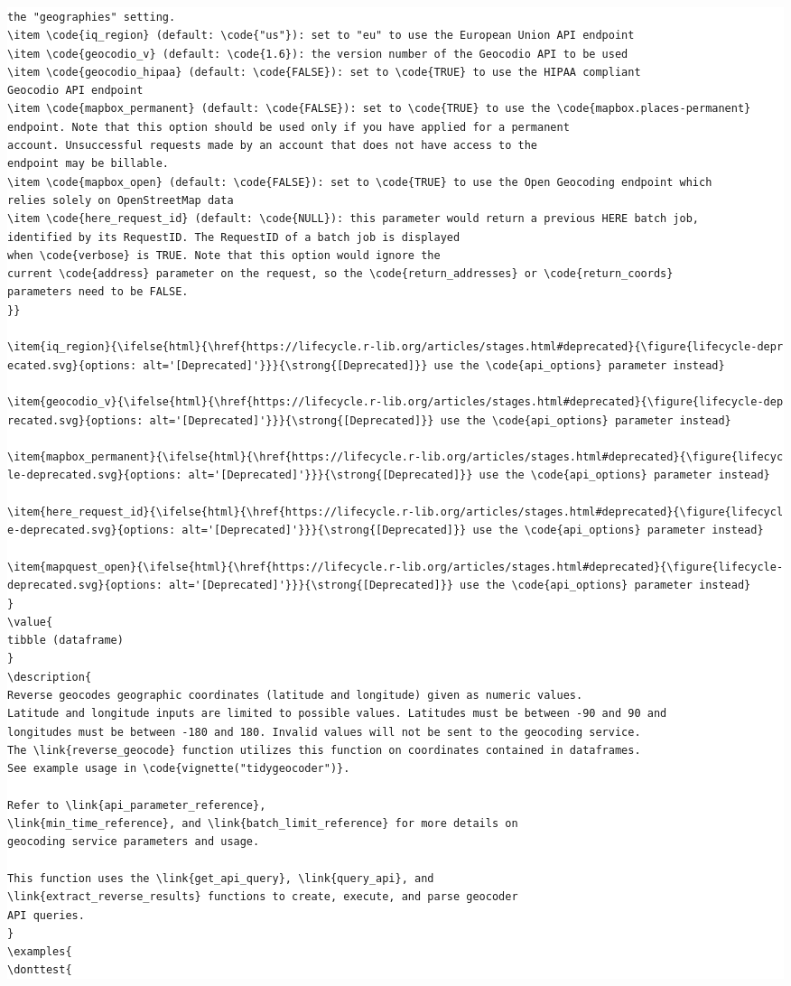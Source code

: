 ```{r}
the "geographies" setting.
\item \code{iq_region} (default: \code{"us"}): set to "eu" to use the European Union API endpoint
\item \code{geocodio_v} (default: \code{1.6}): the version number of the Geocodio API to be used
\item \code{geocodio_hipaa} (default: \code{FALSE}): set to \code{TRUE} to use the HIPAA compliant
Geocodio API endpoint
\item \code{mapbox_permanent} (default: \code{FALSE}): set to \code{TRUE} to use the \code{mapbox.places-permanent}
endpoint. Note that this option should be used only if you have applied for a permanent
account. Unsuccessful requests made by an account that does not have access to the
endpoint may be billable.
\item \code{mapbox_open} (default: \code{FALSE}): set to \code{TRUE} to use the Open Geocoding endpoint which
relies solely on OpenStreetMap data
\item \code{here_request_id} (default: \code{NULL}): this parameter would return a previous HERE batch job,
identified by its RequestID. The RequestID of a batch job is displayed
when \code{verbose} is TRUE. Note that this option would ignore the
current \code{address} parameter on the request, so the \code{return_addresses} or \code{return_coords}
parameters need to be FALSE.
}}

\item{iq_region}{\ifelse{html}{\href{https://lifecycle.r-lib.org/articles/stages.html#deprecated}{\figure{lifecycle-deprecated.svg}{options: alt='[Deprecated]'}}}{\strong{[Deprecated]}} use the \code{api_options} parameter instead}

\item{geocodio_v}{\ifelse{html}{\href{https://lifecycle.r-lib.org/articles/stages.html#deprecated}{\figure{lifecycle-deprecated.svg}{options: alt='[Deprecated]'}}}{\strong{[Deprecated]}} use the \code{api_options} parameter instead}

\item{mapbox_permanent}{\ifelse{html}{\href{https://lifecycle.r-lib.org/articles/stages.html#deprecated}{\figure{lifecycle-deprecated.svg}{options: alt='[Deprecated]'}}}{\strong{[Deprecated]}} use the \code{api_options} parameter instead}

\item{here_request_id}{\ifelse{html}{\href{https://lifecycle.r-lib.org/articles/stages.html#deprecated}{\figure{lifecycle-deprecated.svg}{options: alt='[Deprecated]'}}}{\strong{[Deprecated]}} use the \code{api_options} parameter instead}

\item{mapquest_open}{\ifelse{html}{\href{https://lifecycle.r-lib.org/articles/stages.html#deprecated}{\figure{lifecycle-deprecated.svg}{options: alt='[Deprecated]'}}}{\strong{[Deprecated]}} use the \code{api_options} parameter instead}
}
\value{
tibble (dataframe)
}
\description{
Reverse geocodes geographic coordinates (latitude and longitude) given as numeric values.
Latitude and longitude inputs are limited to possible values. Latitudes must be between -90 and 90 and
longitudes must be between -180 and 180. Invalid values will not be sent to the geocoding service.
The \link{reverse_geocode} function utilizes this function on coordinates contained in dataframes.
See example usage in \code{vignette("tidygeocoder")}.

Refer to \link{api_parameter_reference},
\link{min_time_reference}, and \link{batch_limit_reference} for more details on
geocoding service parameters and usage.

This function uses the \link{get_api_query}, \link{query_api}, and
\link{extract_reverse_results} functions to create, execute, and parse geocoder
API queries.
}
\examples{
\donttest{
```